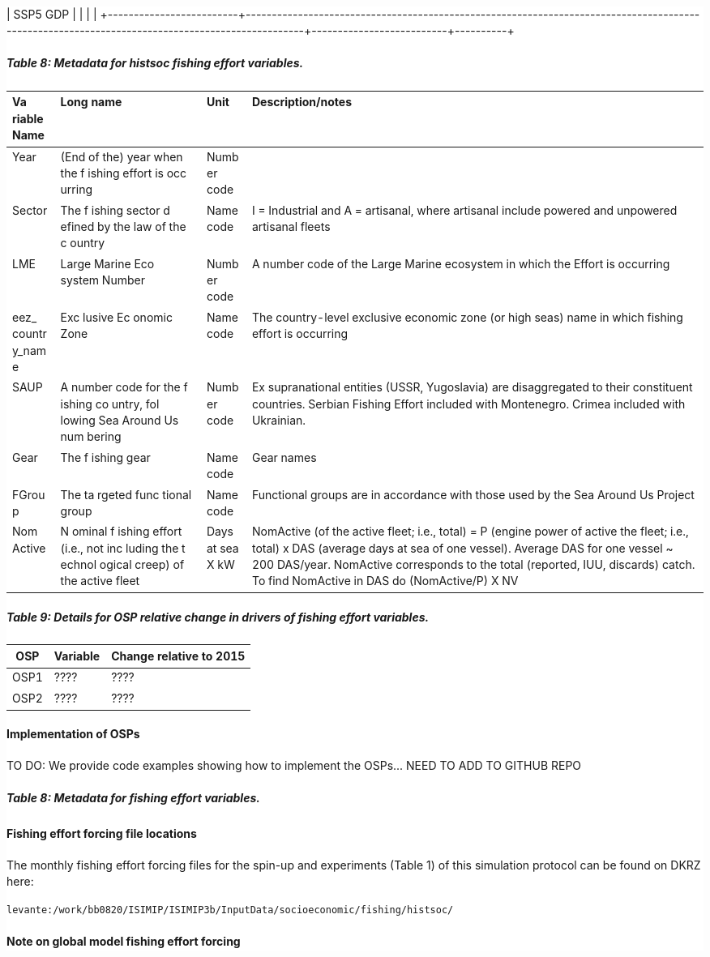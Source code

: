 | SSP5 GDP                |                                                                                                                                                |                          |          |
+-------------------------+------------------------------------------------------------------------------------------------------------------------------------------------+--------------------------+----------+

##### Table 8: Metadata for histsoc fishing effort variables.

| Va riable Name      | Long name                                                                                     | Unit             | Description/notes                                                                                                                                                                                                                                                                                          |
|:--------------------|:----------------------------------------------------------------------------------------------|:-----------------|:-----------------------------------------------------------------------------------------------------------------------------------------------------------------------------------------------------------------------------------------------------------------------------------------------------------|
| Year                | (End of the) year when the f ishing effort is occ urring                                      | Number code      |                                                                                                                                                                                                                                                                                                            |
| Sector              | The f ishing sector d efined by the law of the c ountry                                       | Name code        | I = Industrial and A = artisanal, where artisanal include powered and unpowered artisanal fleets                                                                                                                                                                                                           |
| LME                 | Large Marine Eco system Number                                                                | Number code      | A number code of the Large Marine ecosystem in which the Effort is occurring                                                                                                                                                                                                                               |
| eez\_ countr y_name | Exc lusive Ec onomic Zone                                                                     | Name code        | The country-level exclusive economic zone (or high seas) name in which fishing effort is occurring                                                                                                                                                                                                         |
| SAUP                | A number code for the f ishing co untry, fol lowing Sea Around Us num bering                  | Number code      | Ex supranational entities (USSR, Yugoslavia) are disaggregated to their constituent countries. Serbian Fishing Effort included with Montenegro. Crimea included with Ukrainian.                                                                                                                            |
| Gear                | The f ishing gear                                                                             | Name code        | Gear names                                                                                                                                                                                                                                                                                                 |
| FGroup              | The ta rgeted func tional group                                                               | Name code        | Functional groups are in accordance with those used by the Sea Around Us Project                                                                                                                                                                                                                           |
| Nom Active          | N ominal f ishing effort (i.e., not inc luding the t echnol ogical creep) of the active fleet | Days at sea X kW | NomActive (of the active fleet; i.e., total) = P (engine power of active the fleet; i.e., total) x DAS (average days at sea of one vessel). Average DAS for one vessel \~ 200 DAS/year. NomActive corresponds to the total (reported, IUU, discards) catch. To find NomActive in DAS do (NomActive/P) X NV |

##### Table 9: Details for OSP relative change in drivers of fishing effort variables.

| OSP  | Variable | Change relative to 2015 |
|------|----------|-------------------------|
| OSP1 | ????     | ????                    |
| OSP2 | ????     | ????                    |

#### Implementation of OSPs

TO DO: We provide code examples showing how to implement the OSPs... NEED TO ADD TO GITHUB REPO

##### Table 8: Metadata for fishing effort variables.

#### Fishing effort forcing file locations

The monthly fishing effort forcing files for the spin-up and experiments (Table 1) of this simulation protocol can be found on DKRZ here:

``` linux
levante:/work/bb0820/ISIMIP/ISIMIP3b/InputData/socioeconomic/fishing/histsoc/
```

#### Note on global model fishing effort forcing
